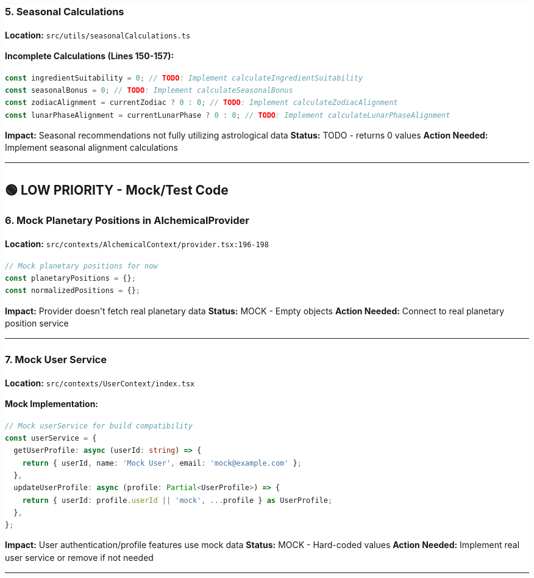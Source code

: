 ### 5. Seasonal Calculations

**Location:** `src/utils/seasonalCalculations.ts`

**Incomplete Calculations (Lines 150-157):**
```typescript
const ingredientSuitability = 0; // TODO: Implement calculateIngredientSuitability
const seasonalBonus = 0; // TODO: Implement calculateSeasonalBonus
const zodiacAlignment = currentZodiac ? 0 : 0; // TODO: Implement calculateZodiacAlignment
const lunarPhaseAlignment = currentLunarPhase ? 0 : 0; // TODO: Implement calculateLunarPhaseAlignment
```

**Impact:** Seasonal recommendations not fully utilizing astrological data
**Status:** TODO - returns 0 values
**Action Needed:** Implement seasonal alignment calculations

---

## 🟢 LOW PRIORITY - Mock/Test Code

### 6. Mock Planetary Positions in AlchemicalProvider

**Location:** `src/contexts/AlchemicalContext/provider.tsx:196-198`

```typescript
// Mock planetary positions for now
const planetaryPositions = {};
const normalizedPositions = {};
```

**Impact:** Provider doesn't fetch real planetary data
**Status:** MOCK - Empty objects
**Action Needed:** Connect to real planetary position service

---

### 7. Mock User Service

**Location:** `src/contexts/UserContext/index.tsx`

**Mock Implementation:**
```typescript
// Mock userService for build compatibility
const userService = {
  getUserProfile: async (userId: string) => {
    return { userId, name: 'Mock User', email: 'mock@example.com' };
  },
  updateUserProfile: async (profile: Partial<UserProfile>) => {
    return { userId: profile.userId || 'mock', ...profile } as UserProfile;
  },
};
```

**Impact:** User authentication/profile features use mock data
**Status:** MOCK - Hard-coded values
**Action Needed:** Implement real user service or remove if not needed

---